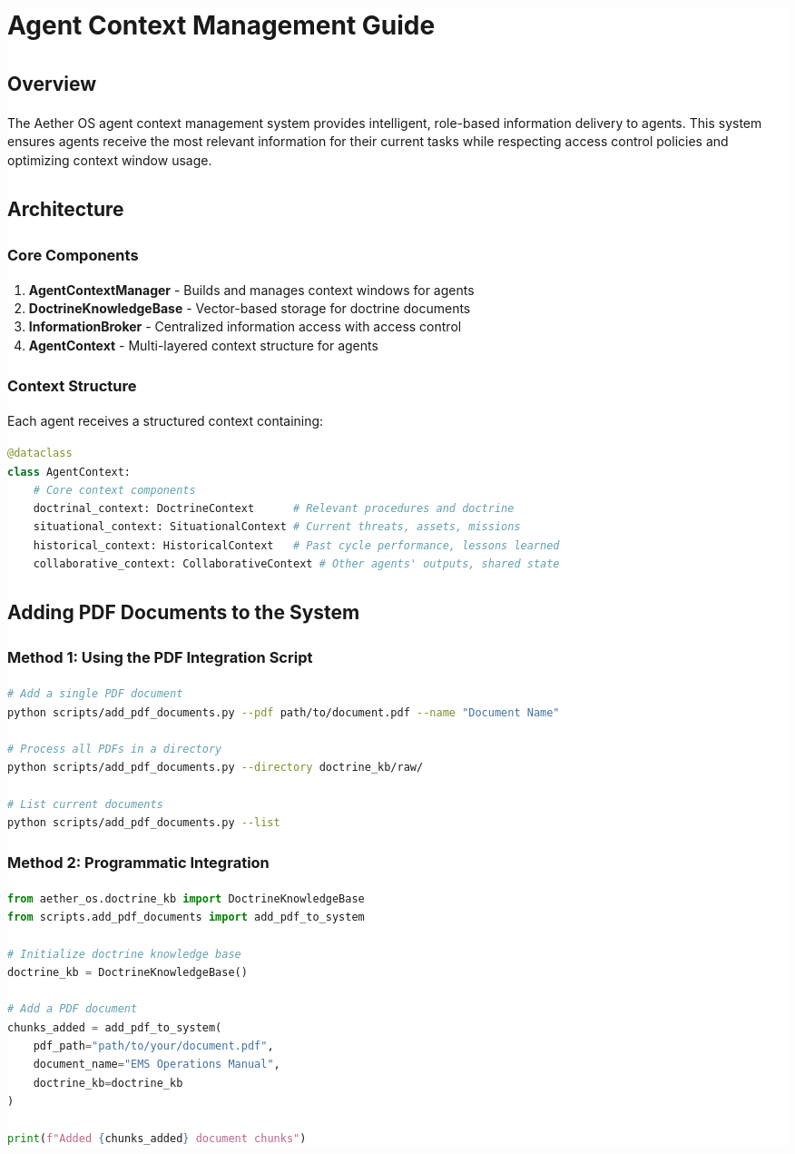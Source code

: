 # Agent Context Management Guide

## Overview

The Aether OS agent context management system provides intelligent, role-based information delivery to agents. This system ensures agents receive the most relevant information for their current tasks while respecting access control policies and optimizing context window usage.

## Architecture

### Core Components

1. **AgentContextManager** - Builds and manages context windows for agents
2. **DoctrineKnowledgeBase** - Vector-based storage for doctrine documents
3. **InformationBroker** - Centralized information access with access control
4. **AgentContext** - Multi-layered context structure for agents

### Context Structure

Each agent receives a structured context containing:

```python
@dataclass
class AgentContext:
    # Core context components
    doctrinal_context: DoctrineContext      # Relevant procedures and doctrine
    situational_context: SituationalContext # Current threats, assets, missions
    historical_context: HistoricalContext   # Past cycle performance, lessons learned
    collaborative_context: CollaborativeContext # Other agents' outputs, shared state
```

## Adding PDF Documents to the System

### Method 1: Using the PDF Integration Script

```bash
# Add a single PDF document
python scripts/add_pdf_documents.py --pdf path/to/document.pdf --name "Document Name"

# Process all PDFs in a directory
python scripts/add_pdf_documents.py --directory doctrine_kb/raw/

# List current documents
python scripts/add_pdf_documents.py --list
```

### Method 2: Programmatic Integration

```python
from aether_os.doctrine_kb import DoctrineKnowledgeBase
from scripts.add_pdf_documents import add_pdf_to_system

# Initialize doctrine knowledge base
doctrine_kb = DoctrineKnowledgeBase()

# Add a PDF document
chunks_added = add_pdf_to_system(
    pdf_path="path/to/your/document.pdf",
    document_name="EMS Operations Manual",
    doctrine_kb=doctrine_kb
)

print(f"Added {chunks_added} document chunks")
```